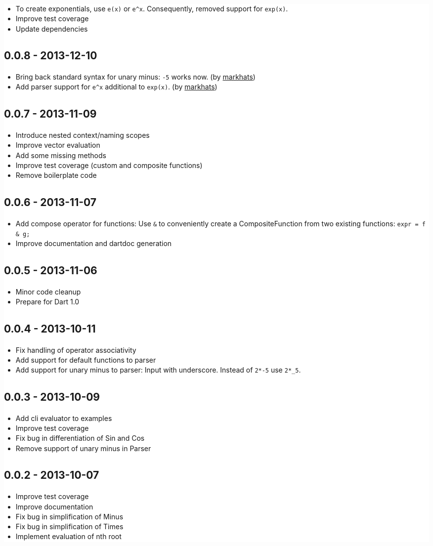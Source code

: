 - To create exponentials, use `e(x)` or `e^x`. Consequently, removed support for `exp(x)`.
- Improve test coverage
- Update dependencies

## 0.0.8 - 2013-12-10

- Bring back standard syntax for unary minus: `-5` works now. (by [markhats](https://github.com/markhats))
- Add parser support for `e^x` additional to `exp(x)`. (by [markhats](https://github.com/markhats))

## 0.0.7 - 2013-11-09

- Introduce nested context/naming scopes
- Improve vector evaluation
- Add some missing methods
- Improve test coverage (custom and composite functions)
- Remove boilerplate code

## 0.0.6 - 2013-11-07

- Add compose operator for functions:
  Use `&` to conveniently create a CompositeFunction from two existing
  functions: `expr = f & g;`
- Improve documentation and dartdoc generation

## 0.0.5 - 2013-11-06

- Minor code cleanup
- Prepare for Dart 1.0

## 0.0.4 - 2013-10-11

- Fix handling of operator associativity
- Add support for default functions to parser
- Add support for unary minus to parser:
  Input with underscore. Instead of `2*-5` use `2*_5`.

## 0.0.3 - 2013-10-09

- Add cli evaluator to examples
- Improve test coverage
- Fix bug in differentiation of Sin and Cos
- Remove support of unary minus in Parser

## 0.0.2 - 2013-10-07

- Improve test coverage
- Improve documentation
- Fix bug in simplification of Minus
- Fix bug in simplification of Times
- Implement evaluation of nth root
